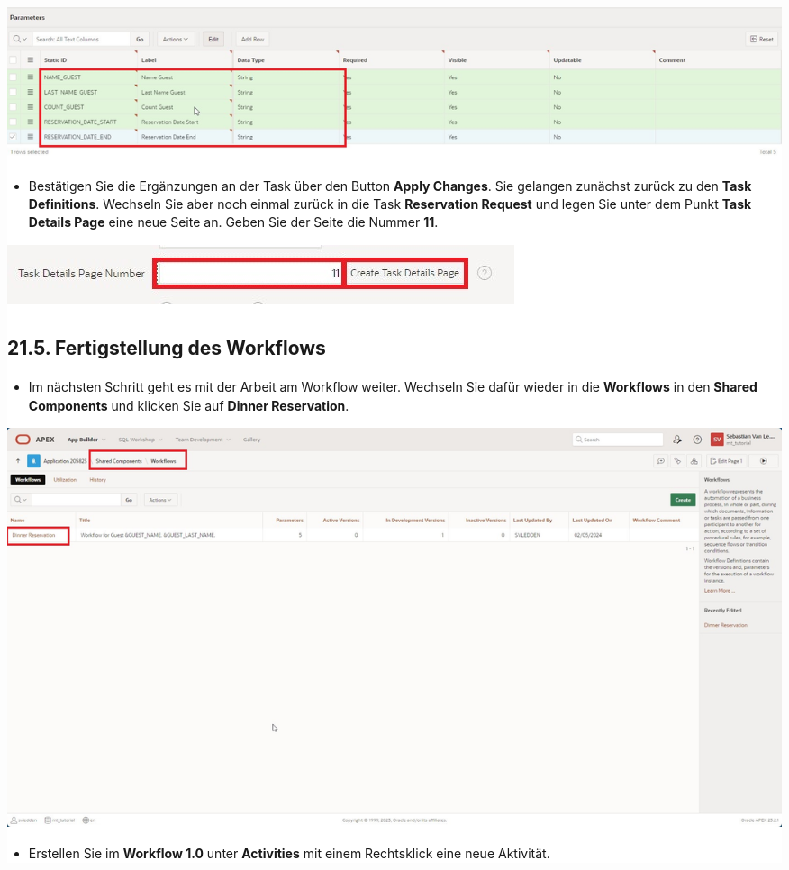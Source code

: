 ![](../../assets/Kapitel-21/APEX_Workflows_22.jpg)

- Bestätigen Sie die Ergänzungen an der Task über den Button **Apply Changes**. Sie gelangen zunächst zurück zu den **Task Definitions**. Wechseln Sie aber noch einmal zurück in die Task **Reservation Request** und legen Sie unter dem Punkt **Task Details Page** eine neue Seite an. Geben Sie der Seite die Nummer **11**.

![](../../assets/Kapitel-21/APEX_Workflows_22b.jpg)

## 21.5. Fertigstellung des Workflows

- Im nächsten Schritt geht es mit der Arbeit am Workflow weiter. Wechseln Sie dafür wieder in die **Workflows** in den **Shared Components** und klicken Sie auf **Dinner Reservation**. 

![](../../assets/Kapitel-21/APEX_Workflows_23.jpg)

- Erstellen Sie im **Workflow 1.0** unter **Activities** mit einem Rechtsklick eine neue Aktivität.
